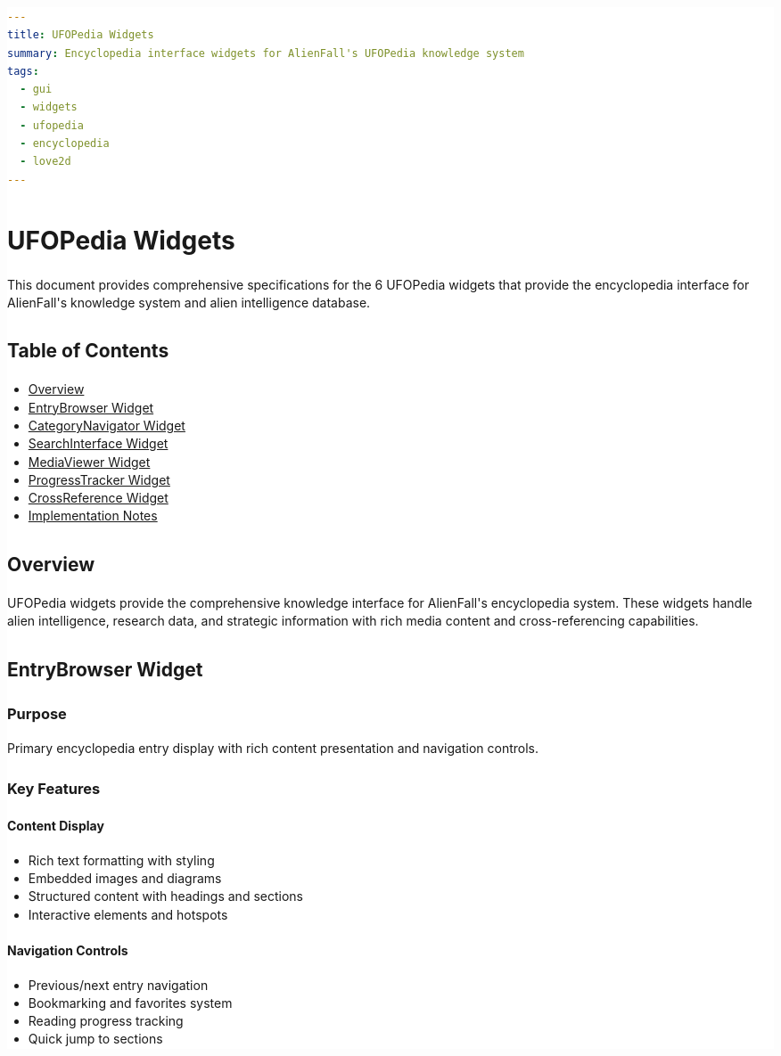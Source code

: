 ```yaml
---
title: UFOPedia Widgets
summary: Encyclopedia interface widgets for AlienFall's UFOPedia knowledge system
tags:
  - gui
  - widgets
  - ufopedia
  - encyclopedia
  - love2d
---
```


# UFOPedia Widgets

This document provides comprehensive specifications for the 6 UFOPedia widgets that provide the encyclopedia interface for AlienFall's knowledge system and alien intelligence database.

## Table of Contents
- [Overview](#overview)
- [EntryBrowser Widget](#entrybrowser-widget)
- [CategoryNavigator Widget](#categorynavigator-widget)
- [SearchInterface Widget](#searchinterface-widget)
- [MediaViewer Widget](#mediaviewer-widget)
- [ProgressTracker Widget](#progresstracker-widget)
- [CrossReference Widget](#crossreference-widget)
- [Implementation Notes](#implementation-notes)

## Overview

UFOPedia widgets provide the comprehensive knowledge interface for AlienFall's encyclopedia system. These widgets handle alien intelligence, research data, and strategic information with rich media content and cross-referencing capabilities.

## EntryBrowser Widget

### Purpose
Primary encyclopedia entry display with rich content presentation and navigation controls.

### Key Features

#### Content Display
- Rich text formatting with styling
- Embedded images and diagrams
- Structured content with headings and sections
- Interactive elements and hotspots

#### Navigation Controls
- Previous/next entry navigation
- Bookmarking and favorites system
- Reading progress tracking
- Quick jump to sections
